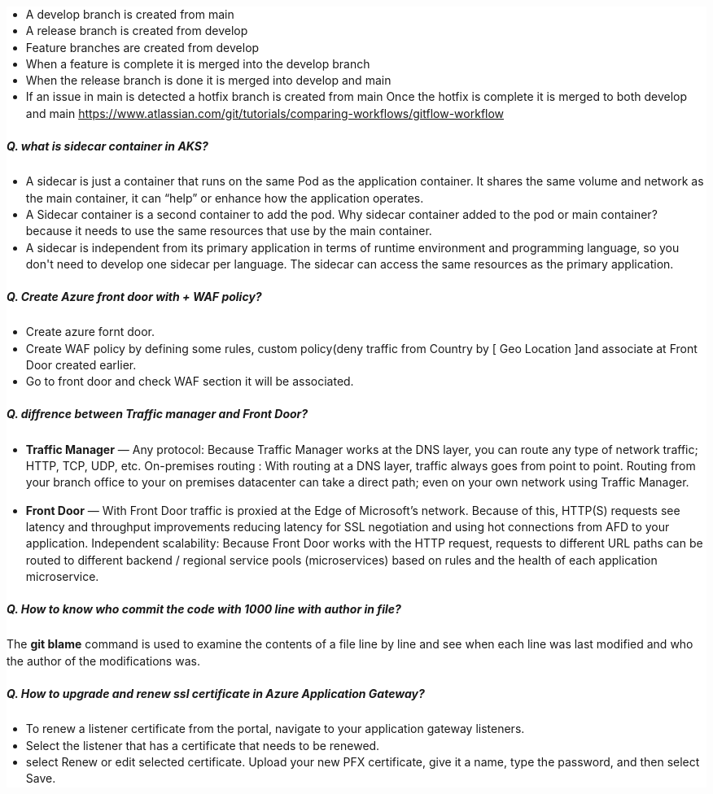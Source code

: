 - A develop branch is created from main
- A release branch is created from develop
- Feature branches are created from develop
- When a feature is complete it is merged into the develop branch
- When the release branch is done it is merged into develop and main
- If an issue in main is detected a hotfix branch is created from main
  Once the hotfix is complete it is merged to both develop and main
  https://www.atlassian.com/git/tutorials/comparing-workflows/gitflow-workflow

##### Q. what is sidecar container in AKS?

- A sidecar is just a container that runs on the same Pod as the application container. It shares the same volume and network as the main container, it can “help” or enhance how the application operates.
- A Sidecar container is a second container to add the pod. Why sidecar container added to the pod or main container? because it needs to use the same resources that use by the main container.
- A sidecar is independent from its primary application in terms of runtime environment and programming language, so you don't need to develop one sidecar per language. The sidecar can access the same resources as the primary application.

##### Q. Create Azure front door with + WAF policy?

- Create azure fornt door.
- Create WAF policy by defining some rules, custom policy(deny traffic from Country by [ Geo Location ]and associate at Front Door created earlier.
- Go to front door and check WAF section it will be associated.

##### Q. diffrence between Traffic manager and Front Door?

- **Traffic Manager** — Any protocol: Because Traffic Manager works at the DNS layer, you can route any type of network traffic; HTTP, TCP, UDP, etc.
  On-premises routing : With routing at a DNS layer, traffic always goes from point to point. Routing from your branch office to your on premises datacenter can take a direct path; even on your own network using Traffic Manager.

- **Front Door** — With Front Door traffic is proxied at the Edge of Microsoft’s network. Because of this, HTTP(S) requests see latency and throughput improvements reducing latency for SSL negotiation and using hot connections from AFD to your application.
  Independent scalability: Because Front Door works with the HTTP request, requests to different URL paths can be routed to different backend / regional service pools (microservices) based on rules and the health of each application microservice.

##### Q. How to know who commit the code with 1000 line with author in file?

The **git blame** command is used to examine the contents of a file line by line and see when each line was last modified and who the author of the modifications was.

##### Q. How to upgrade and renew ssl certificate in Azure Application Gateway?

- To renew a listener certificate from the portal, navigate to your application gateway listeners. 
- Select the listener that has a certificate that needs to be renewed.
- select Renew or edit selected certificate. Upload your new PFX certificate, give it a name, type the password, and then select Save.
